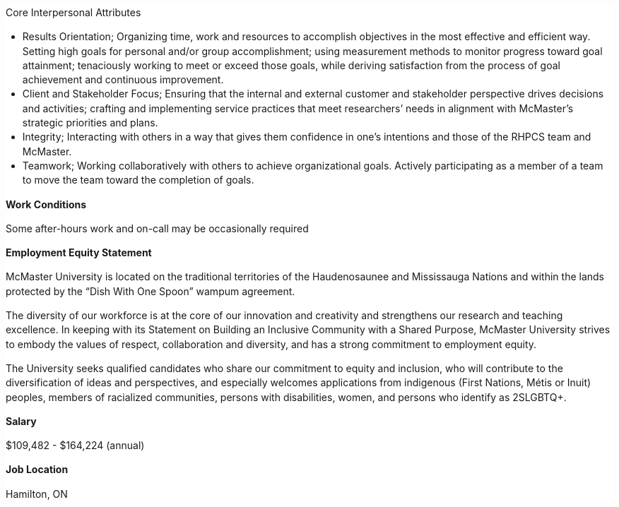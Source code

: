 Core Interpersonal Attributes 

- Results Orientation; Organizing time, work and resources to accomplish objectives in the most effective and efficient way. Setting high goals for personal and/or group accomplishment; using measurement methods to monitor progress toward goal attainment; tenaciously working to meet or exceed those goals, while deriving satisfaction from the process of goal achievement and continuous improvement. 
- Client and Stakeholder Focus; Ensuring that the internal and external customer and stakeholder perspective drives decisions and activities; crafting and implementing service practices that meet researchers’ needs in alignment with McMaster’s strategic priorities and plans. 
- Integrity; Interacting with others in a way that gives them confidence in one’s intentions and those of the RHPCS team and McMaster.  
- Teamwork; Working collaboratively with others to achieve organizational goals. Actively participating as a member of a team to move the team toward the completion of goals. 

**Work Conditions**

Some after-hours work and on-call may be occasionally required 

**Employment Equity Statement**

McMaster University is located on the traditional territories of the Haudenosaunee and Mississauga Nations and within the lands protected by the “Dish With One Spoon” wampum agreement.

The diversity of our workforce is at the core of our innovation and creativity and strengthens our research and teaching excellence. In keeping with its Statement on Building an Inclusive Community with a Shared Purpose, McMaster University strives to embody the values of respect, collaboration and diversity, and has a strong commitment to employment equity.

The University seeks qualified candidates who share our commitment to equity and inclusion, who will contribute to the diversification of ideas and perspectives, and especially welcomes applications from indigenous (First Nations, Métis or Inuit) peoples, members of racialized communities, persons with disabilities, women, and persons who identify as 2SLGBTQ+.

**Salary**

$109,482 - $164,224 (annual)

**Job Location**

Hamilton, ON
